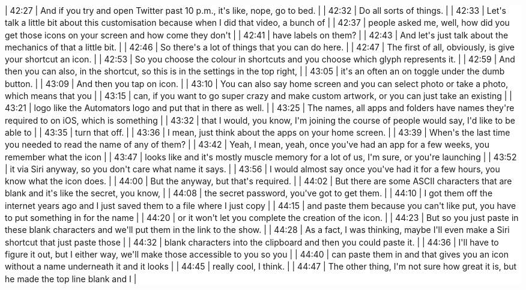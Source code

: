 | 42:27      | And if you try and open Twitter past 10 p.m., it's like, nope, go to bed.                            |
| 42:32      | Do all sorts of things.                                                                              |
| 42:33      | Let's talk a little bit about this customisation because when I did that video, a bunch of           |
| 42:37      | people asked me, well, how did you get those icons on your screen and how come they don't            |
| 42:41      | have labels on them?                                                                                 |
| 42:43      | And let's just talk about the mechanics of that a little bit.                                        |
| 42:46      | So there's a lot of things that you can do here.                                                     |
| 42:47      | The first of all, obviously, is give your shortcut an icon.                                          |
| 42:53      | So you choose the colour in shortcuts and you choose which glyph represents it.                      |
| 42:59      | And then you can also, in the shortcut, so this is in the settings in the top right,                 |
| 43:05      | it's an often an on toggle under the dumb button.                                                    |
| 43:09      | And then you tap on icon.                                                                            |
| 43:10      | You can also say home screen and you can select photo or take a photo, which means that you          |
| 43:15      | can, if you want to go super crazy and make custom artwork, or you can just take an existing         |
| 43:21      | logo like the Automators logo and put that in there as well.                                         |
| 43:25      | The names, all apps and folders have names they're required to on iOS, which is something            |
| 43:32      | that I would, you know, I'm joining the course of people would say, I'd like to be able to           |
| 43:35      | turn that off.                                                                                       |
| 43:36      | I mean, just think about the apps on your home screen.                                               |
| 43:39      | When's the last time you needed to read the name of any of them?                                     |
| 43:42      | Yeah, I mean, yeah, once you've had an app for a few weeks, you remember what the icon               |
| 43:47      | looks like and it's mostly muscle memory for a lot of us, I'm sure, or you're launching              |
| 43:52      | it via Siri anyway, so you don't care what name it says.                                             |
| 43:56      | I would almost say once you've had it for a few hours, you know what the icon does.                  |
| 44:00      | But the anyway, but that's required.                                                                 |
| 44:02      | But there are some ASCII characters that are blank and it's like the secret, you know,               |
| 44:08      | the secret password, you've got to get them.                                                         |
| 44:10      | I got them off the internet years ago and I just saved them to a file where I just copy              |
| 44:15      | and paste them because you can't like put, you have to put something in for the name                 |
| 44:20      | or it won't let you complete the creation of the icon.                                               |
| 44:23      | But so you just paste in these blank characters and we'll put them in the link to the show.          |
| 44:28      | As a fact, I was thinking, maybe I'll even make a Siri shortcut that just paste those                |
| 44:32      | blank characters into the clipboard and then you could paste it.                                     |
| 44:36      | I'll have to figure it out, but I either way, we'll make those accessible to you so you              |
| 44:40      | can paste them in and that gives you an icon without a name underneath it and it looks               |
| 44:45      | really cool, I think.                                                                                |
| 44:47      | The other thing, I'm not sure how great it is, but he made the top line blank and I                  |